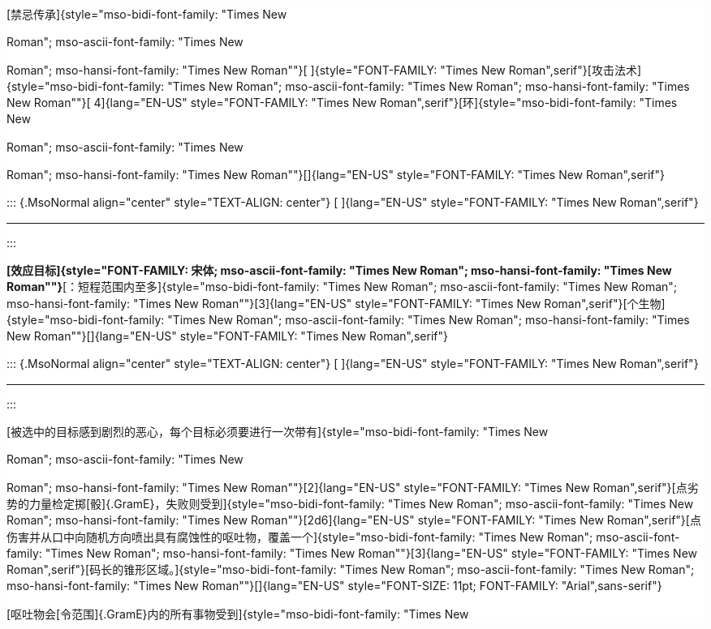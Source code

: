 [禁忌传承]{style="mso-bidi-font-family: \"Times New


 Roman\"; mso-ascii-font-family: \"Times New

 Roman\"; mso-hansi-font-family: \"Times New Roman\""}[
]{style="FONT-FAMILY: \"Times New Roman\",serif"}[攻击法术]{style="mso-bidi-font-family:
 \"Times New Roman\"; mso-ascii-font-family:
 \"Times New Roman\"; mso-hansi-font-family: \"Times New Roman\""}[
4]{lang="EN-US"
style="FONT-FAMILY: \"Times New Roman\",serif"}[环]{style="mso-bidi-font-family: \"Times New


 Roman\"; mso-ascii-font-family: \"Times New

 Roman\"; mso-hansi-font-family: \"Times New Roman\""}[]{lang="EN-US"
style="FONT-FAMILY: \"Times New Roman\",serif"}

::: {.MsoNormal align="center" style="TEXT-ALIGN: center"}
[ ]{lang="EN-US" style="FONT-FAMILY: \"Times New Roman\",serif"}

------------------------------------------------------------------------
:::

**[效应目标]{style="FONT-FAMILY: 宋体; mso-ascii-font-family:
 \"Times New Roman\"; mso-hansi-font-family: \"Times New Roman\""}**[：短程范围内至多]{style="mso-bidi-font-family: \"Times New Roman\"; mso-ascii-font-family: \"Times New Roman\"; mso-hansi-font-family: \"Times New Roman\""}[3]{lang="EN-US"
style="FONT-FAMILY: \"Times New Roman\",serif"}[个生物]{style="mso-bidi-font-family:
 \"Times New Roman\"; mso-ascii-font-family:
 \"Times New Roman\"; mso-hansi-font-family: \"Times New Roman\""}[]{lang="EN-US"
style="FONT-FAMILY: \"Times New Roman\",serif"}

::: {.MsoNormal align="center" style="TEXT-ALIGN: center"}
[ ]{lang="EN-US" style="FONT-FAMILY: \"Times New Roman\",serif"}

------------------------------------------------------------------------
:::

[被选中的目标感到剧烈的恶心，每个目标必须要进行一次带有]{style="mso-bidi-font-family: \"Times New


 Roman\"; mso-ascii-font-family: \"Times New

 Roman\"; mso-hansi-font-family: \"Times New Roman\""}[2]{lang="EN-US"
style="FONT-FAMILY: \"Times New Roman\",serif"}[点劣势的力量检定掷[骰]{.GramE}，失败则受到]{style="mso-bidi-font-family: \"Times New Roman\"; mso-ascii-font-family: \"Times New Roman\"; mso-hansi-font-family: \"Times New Roman\""}[2d6]{lang="EN-US"
style="FONT-FAMILY: \"Times New Roman\",serif"}[点伤害并从口中向随机方向喷出具有腐蚀性的呕吐物，覆盖一个]{style="mso-bidi-font-family: \"Times New Roman\"; mso-ascii-font-family: \"Times New Roman\"; mso-hansi-font-family: \"Times New Roman\""}[3]{lang="EN-US"
style="FONT-FAMILY: \"Times New Roman\",serif"}[码长的锥形区域。]{style="mso-bidi-font-family: \"Times New Roman\"; mso-ascii-font-family: \"Times New Roman\"; mso-hansi-font-family: \"Times New Roman\""}[]{lang="EN-US"
style="FONT-SIZE: 11pt; FONT-FAMILY: \"Arial\",sans-serif"}

[呕吐物会[令范围]{.GramE}内的所有事物受到]{style="mso-bidi-font-family: \"Times New
